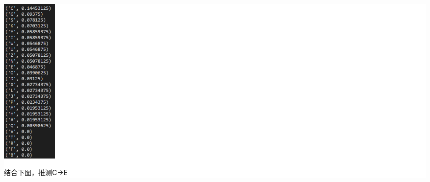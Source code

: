 <img src="pic/image-20210328135441203.png" alt="image-20210328135441203" style="zoom:50%;" />

结合下图，推测C->E 
